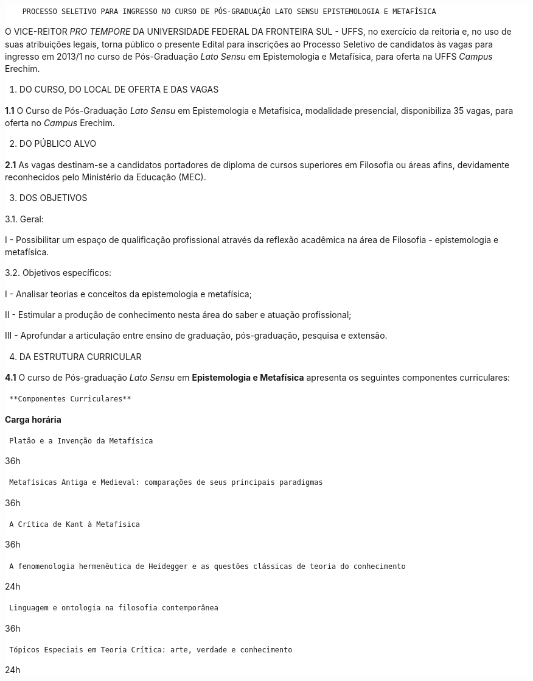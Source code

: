         PROCESSO SELETIVO PARA INGRESSO NO CURSO DE PÓS-GRADUAÇÃO LATO SENSU EPISTEMOLOGIA E METAFÍSICA  

O VICE-REITOR *PRO TEMPORE* DA UNIVERSIDADE FEDERAL DA FRONTEIRA SUL - UFFS, no exercício da reitoria e, no uso de suas atribuições legais, torna público o presente Edital para inscrições ao Processo Seletivo de candidatos às vagas para ingresso em 2013/1 no curso de Pós-Graduação *Lato Sensu* em Epistemologia e Metafísica, para oferta na UFFS *Campus* Erechim.

 1. DO CURSO, DO LOCAL DE OFERTA E DAS VAGAS

 **1.1** O Curso de Pós-Graduação *Lato Sensu* em Epistemologia e Metafísica, modalidade presencial, disponibiliza 35 vagas, para oferta no *Campus* Erechim.

 2. DO PÚBLICO ALVO

 **2.1** As vagas destinam-se a candidatos portadores de diploma de cursos superiores em Filosofia ou áreas afins, devidamente reconhecidos pelo Ministério da Educação (MEC).

 3. DOS OBJETIVOS

 3.1. Geral:

 I - Possibilitar um espaço de qualificação profissional através da reflexão acadêmica na área de Filosofia - epistemologia e metafísica.

 3.2. Objetivos específicos:

 I - Analisar teorias e conceitos da epistemologia e metafísica;

 II - Estimular a produção de conhecimento nesta área do saber e atuação profissional;

 III - Aprofundar a articulação entre ensino de graduação, pós-graduação, pesquisa e extensão.

 4. DA ESTRUTURA CURRICULAR

 **4.1** O curso de Pós-graduação *Lato Sensu* em **Epistemologia e Metafísica** apresenta os seguintes componentes curriculares:

     **Componentes Curriculares**

   **Carga horária**

     Platão e a Invenção da Metafísica

   36h

     Metafísicas Antiga e Medieval: comparações de seus principais paradigmas

   36h

     A Crítica de Kant à Metafísica 

   36h

     A fenomenologia hermenêutica de Heidegger e as questões clássicas de teoria do conhecimento

   24h

     Linguagem e ontologia na filosofia contemporânea

   36h

     Tópicos Especiais em Teoria Crítica: arte, verdade e conhecimento

   24h
